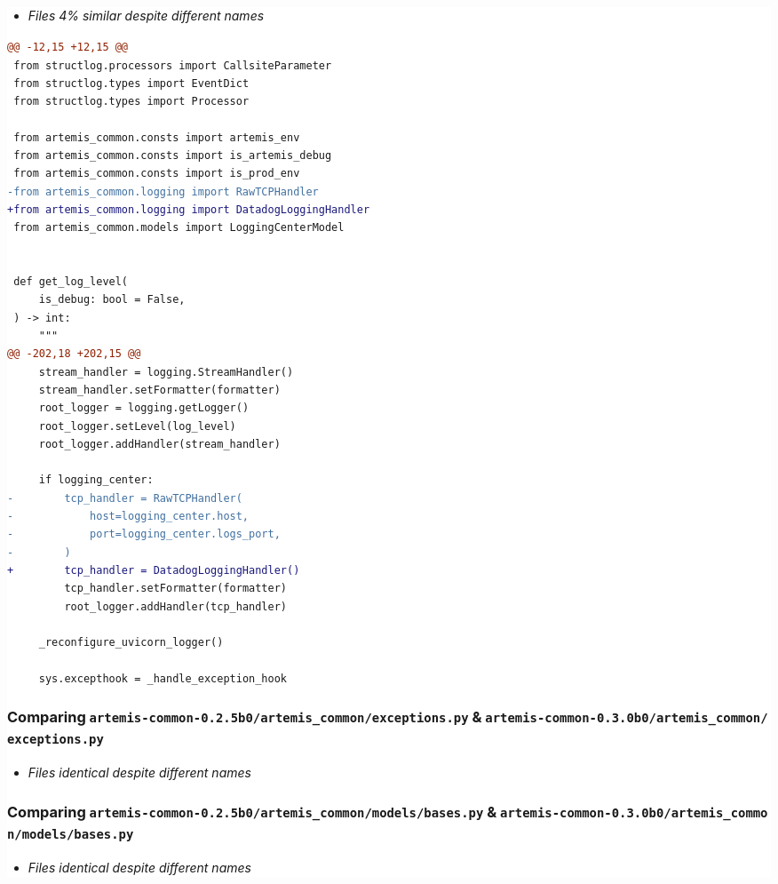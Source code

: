  * *Files 4% similar despite different names*

```diff
@@ -12,15 +12,15 @@
 from structlog.processors import CallsiteParameter
 from structlog.types import EventDict
 from structlog.types import Processor
 
 from artemis_common.consts import artemis_env
 from artemis_common.consts import is_artemis_debug
 from artemis_common.consts import is_prod_env
-from artemis_common.logging import RawTCPHandler
+from artemis_common.logging import DatadogLoggingHandler
 from artemis_common.models import LoggingCenterModel
 
 
 def get_log_level(
     is_debug: bool = False,
 ) -> int:
     """
@@ -202,18 +202,15 @@
     stream_handler = logging.StreamHandler()
     stream_handler.setFormatter(formatter)
     root_logger = logging.getLogger()
     root_logger.setLevel(log_level)
     root_logger.addHandler(stream_handler)
 
     if logging_center:
-        tcp_handler = RawTCPHandler(
-            host=logging_center.host,
-            port=logging_center.logs_port,
-        )
+        tcp_handler = DatadogLoggingHandler()
         tcp_handler.setFormatter(formatter)
         root_logger.addHandler(tcp_handler)
 
     _reconfigure_uvicorn_logger()
 
     sys.excepthook = _handle_exception_hook
```

### Comparing `artemis-common-0.2.5b0/artemis_common/exceptions.py` & `artemis-common-0.3.0b0/artemis_common/exceptions.py`

 * *Files identical despite different names*

### Comparing `artemis-common-0.2.5b0/artemis_common/models/bases.py` & `artemis-common-0.3.0b0/artemis_common/models/bases.py`

 * *Files identical despite different names*
